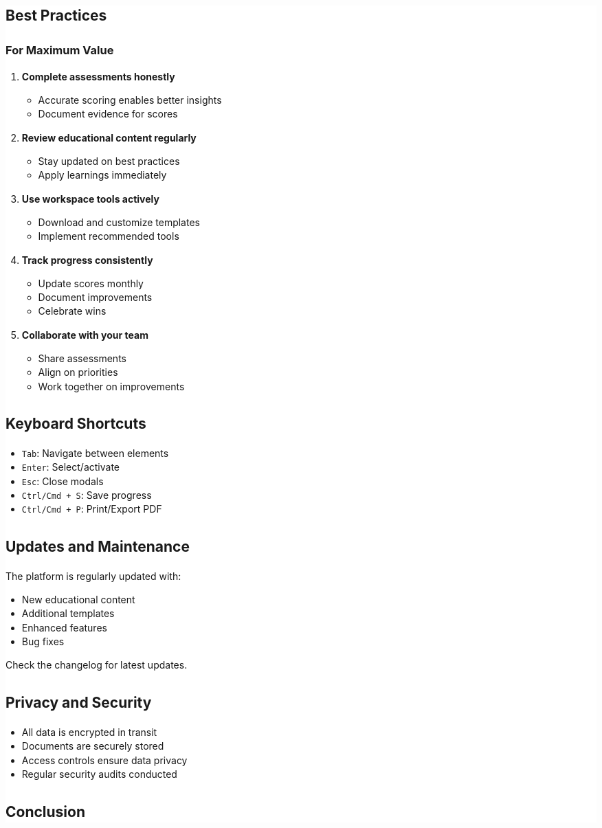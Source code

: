 ## Best Practices

### For Maximum Value

1. **Complete assessments honestly**
   - Accurate scoring enables better insights
   - Document evidence for scores

2. **Review educational content regularly**
   - Stay updated on best practices
   - Apply learnings immediately

3. **Use workspace tools actively**
   - Download and customize templates
   - Implement recommended tools

4. **Track progress consistently**
   - Update scores monthly
   - Document improvements
   - Celebrate wins

5. **Collaborate with your team**
   - Share assessments
   - Align on priorities
   - Work together on improvements

## Keyboard Shortcuts

- `Tab`: Navigate between elements
- `Enter`: Select/activate
- `Esc`: Close modals
- `Ctrl/Cmd + S`: Save progress
- `Ctrl/Cmd + P`: Print/Export PDF

## Updates and Maintenance

The platform is regularly updated with:
- New educational content
- Additional templates
- Enhanced features
- Bug fixes

Check the changelog for latest updates.

## Privacy and Security

- All data is encrypted in transit
- Documents are securely stored
- Access controls ensure data privacy
- Regular security audits conducted

## Conclusion
